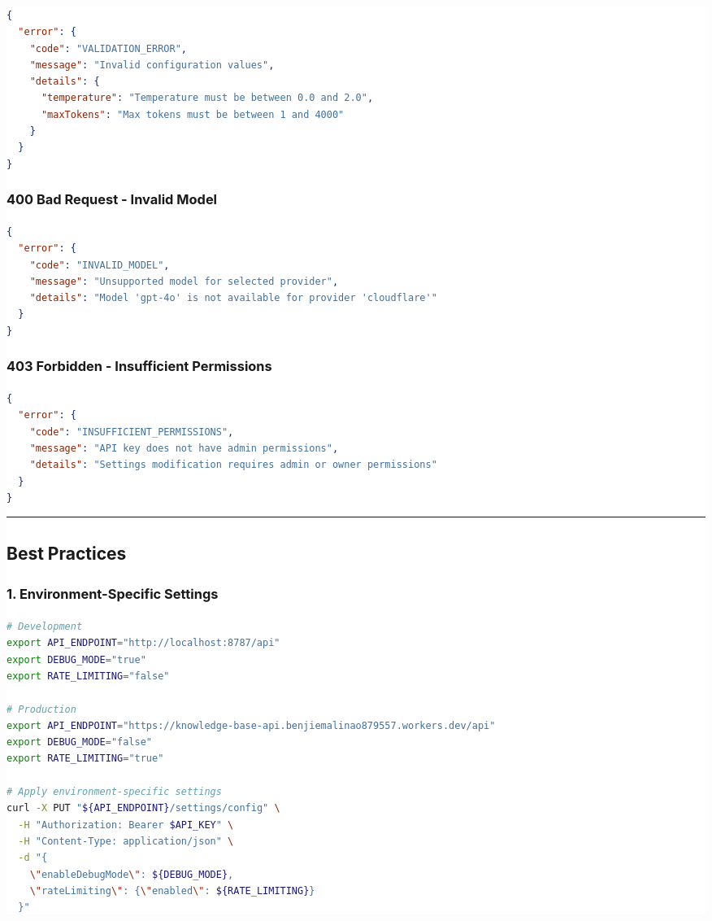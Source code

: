 ```json
{
  "error": {
    "code": "VALIDATION_ERROR",
    "message": "Invalid configuration values",
    "details": {
      "temperature": "Temperature must be between 0.0 and 2.0",
      "maxTokens": "Max tokens must be between 1 and 4000"
    }
  }
}
```

### 400 Bad Request - Invalid Model

```json
{
  "error": {
    "code": "INVALID_MODEL",
    "message": "Unsupported model for selected provider",
    "details": "Model 'gpt-4o' is not available for provider 'cloudflare'"
  }
}
```

### 403 Forbidden - Insufficient Permissions

```json
{
  "error": {
    "code": "INSUFFICIENT_PERMISSIONS",
    "message": "API key does not have admin permissions",
    "details": "Settings modification requires admin or owner permissions"
  }
}
```

---

## Best Practices

### 1. Environment-Specific Settings

```bash
# Development
export API_ENDPOINT="http://localhost:8787/api"
export DEBUG_MODE="true"
export RATE_LIMITING="false"

# Production  
export API_ENDPOINT="https://knowledge-base-api.benjiemalinao879557.workers.dev/api"
export DEBUG_MODE="false"
export RATE_LIMITING="true"

# Apply environment-specific settings
curl -X PUT "${API_ENDPOINT}/settings/config" \
  -H "Authorization: Bearer $API_KEY" \
  -H "Content-Type: application/json" \
  -d "{
    \"enableDebugMode\": ${DEBUG_MODE},
    \"rateLimiting\": {\"enabled\": ${RATE_LIMITING}}
  }"
```
